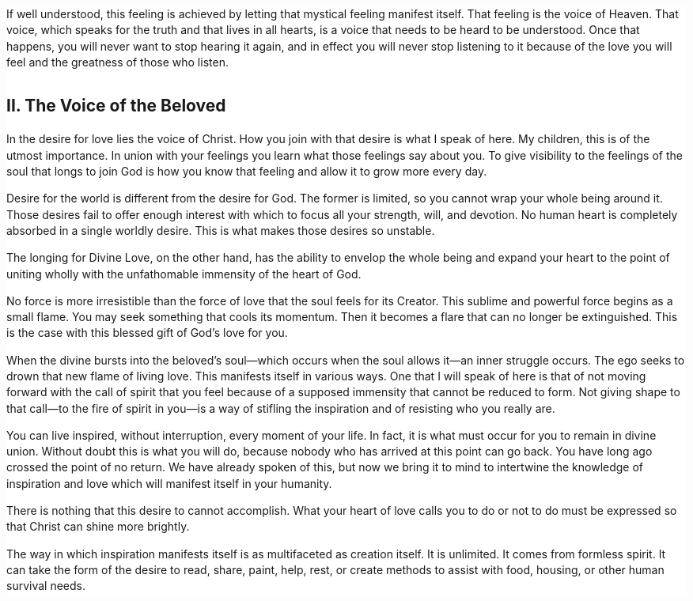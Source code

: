 If well understood, this feeling is achieved by letting that mystical feeling
manifest itself. That feeling is the voice of Heaven. That voice, which speaks
for the truth and that lives in all hearts, is a voice that needs to be heard
to be understood. Once that happens, you will never want to stop hearing it
again, and in effect you will never stop listening to it because of the love
you will feel and the greatness of those who listen.

## II. The Voice of the Beloved

In the desire for love lies the voice of Christ. How you join with that desire
is what I speak of here. My children, this is of the utmost importance. In
union with your feelings you learn what those feelings say about you. To give
visibility to the feelings of the soul that longs to join God is how you know
that feeling and allow it to grow more every day.

Desire for the world is different from the desire for God. The former is
limited, so you cannot wrap your whole being around it. Those desires fail to
offer enough interest with which to focus all your strength, will, and
devotion. No human heart is completely absorbed in a single worldly desire.
This is what makes those desires so unstable.

The longing for Divine Love, on the other hand, has the ability to envelop the
whole being and expand your heart to the point of uniting wholly with the
unfathomable immensity of the heart of God.

No force is more irresistible than the force of love that the soul feels for
its Creator. This sublime and powerful force begins as a small flame. You may
seek something that cools its momentum. Then it becomes a flare that can no
longer be extinguished. This is the case with this blessed gift of God’s love
for you.

When the divine bursts into the beloved’s soul—which occurs when the soul
allows it—an inner struggle occurs. The ego seeks to drown that new flame of
living love. This manifests itself in various ways. One that I will speak of
here is that of not moving forward with the call of spirit that you feel
because of a supposed immensity that cannot be reduced to form. Not giving
shape to that call—to the fire of spirit in you—is a way of stifling the
inspiration and of resisting who you really are.

You can live inspired, without interruption, every moment of your life. In
fact, it is what must occur for you to remain in divine union. Without doubt
this is what you will do, because nobody who has arrived at this point can go
back. You have long ago crossed the point of no return. We have already spoken
of this, but now we bring it to mind to intertwine the knowledge of inspiration
and love which will manifest itself in your humanity.

There is nothing that this desire to cannot accomplish. What your heart of love
calls you to do or not to do must be expressed so that Christ can shine more
brightly.

The way in which inspiration manifests itself is as multifaceted as creation
itself. It is unlimited. It comes from formless spirit. It can take the form of
the desire to read, share, paint, help, rest, or create methods to assist with
food, housing, or other human survival needs.
